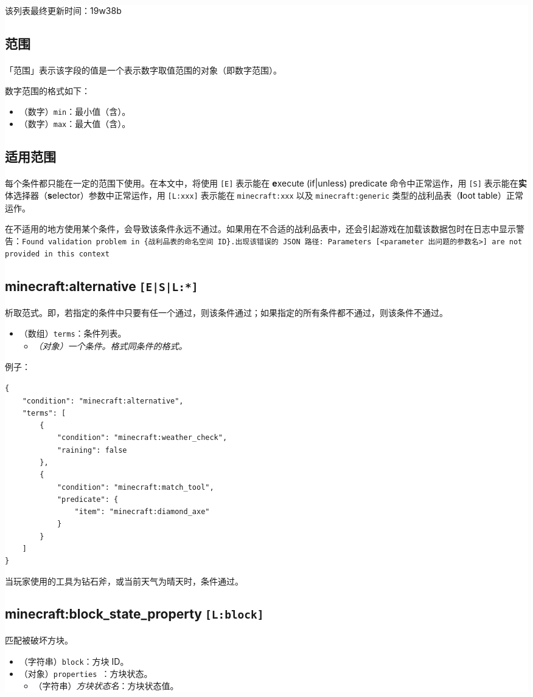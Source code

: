 该列表最终更新时间：19w38b

## 范围

「范围」表示该字段的值是一个表示数字取值范围的对象（即数字范围）。

数字范围的格式如下：
- （数字）`min`：最小值（含）。
- （数字）`max`：最大值（含）。

## 适用范围

每个条件都只能在一定的范围下使用。在本文中，将使用 `[E]` 表示能在 **e**xecute (if|unless) predicate 命令中正常运作，用 `[S]` 表示能在**实**体选择器（**s**elector）参数中正常运作，用 `[L:xxx]` 表示能在 `minecraft:xxx` 以及 `minecraft:generic` 类型的战利品表（**l**oot table）正常运作。

在不适用的地方使用某个条件，会导致该条件永远不通过。如果用在不合适的战利品表中，还会引起游戏在加载该数据包时在日志中显示警告：`Found validation problem in {战利品表的命名空间 ID}.出现该错误的 JSON 路径: Parameters [<parameter 出问题的参数名>] are not provided in this context`

## minecraft:alternative `[E|S|L:*]`

析取范式。即，若指定的条件中只要有任一个通过，则该条件通过；如果指定的所有条件都不通过，则该条件不通过。

- （数组）`terms`：条件列表。
    - *（对象）一个条件。格式同条件的格式。*

例子：
```
{
    "condition": "minecraft:alternative",
    "terms": [
        {
            "condition": "minecraft:weather_check",
            "raining": false
        },
        {
            "condition": "minecraft:match_tool",
            "predicate": {
                "item": "minecraft:diamond_axe"
            }
        }
    ]
}
```
当玩家使用的工具为钻石斧，或当前天气为晴天时，条件通过。

## minecraft:block_state_property `[L:block]`

匹配被破坏方块。

- （字符串）`block`：方块 ID。
- （对象）`properties `：方块状态。
    - （字符串）*方块状态名*：方块状态值。
